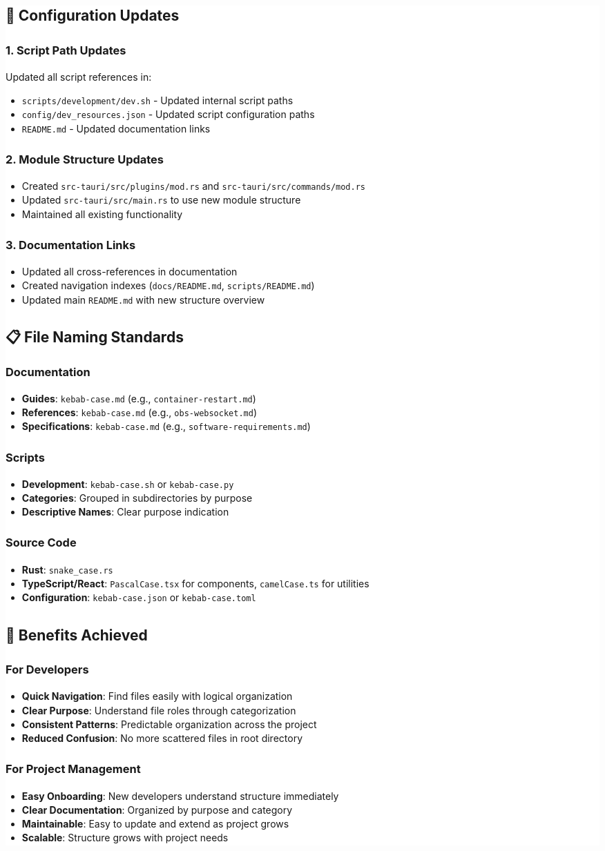 ## 🔧 Configuration Updates

### 1. **Script Path Updates**
Updated all script references in:
- `scripts/development/dev.sh` - Updated internal script paths
- `config/dev_resources.json` - Updated script configuration paths
- `README.md` - Updated documentation links

### 2. **Module Structure Updates**
- Created `src-tauri/src/plugins/mod.rs` and `src-tauri/src/commands/mod.rs`
- Updated `src-tauri/src/main.rs` to use new module structure
- Maintained all existing functionality

### 3. **Documentation Links**
- Updated all cross-references in documentation
- Created navigation indexes (`docs/README.md`, `scripts/README.md`)
- Updated main `README.md` with new structure overview

## 📋 File Naming Standards

### Documentation
- **Guides**: `kebab-case.md` (e.g., `container-restart.md`)
- **References**: `kebab-case.md` (e.g., `obs-websocket.md`)
- **Specifications**: `kebab-case.md` (e.g., `software-requirements.md`)

### Scripts
- **Development**: `kebab-case.sh` or `kebab-case.py`
- **Categories**: Grouped in subdirectories by purpose
- **Descriptive Names**: Clear purpose indication

### Source Code
- **Rust**: `snake_case.rs`
- **TypeScript/React**: `PascalCase.tsx` for components, `camelCase.ts` for utilities
- **Configuration**: `kebab-case.json` or `kebab-case.toml`

## 🎯 Benefits Achieved

### For Developers
- **Quick Navigation**: Find files easily with logical organization
- **Clear Purpose**: Understand file roles through categorization
- **Consistent Patterns**: Predictable organization across the project
- **Reduced Confusion**: No more scattered files in root directory

### For Project Management
- **Easy Onboarding**: New developers understand structure immediately
- **Clear Documentation**: Organized by purpose and category
- **Maintainable**: Easy to update and extend as project grows
- **Scalable**: Structure grows with project needs

